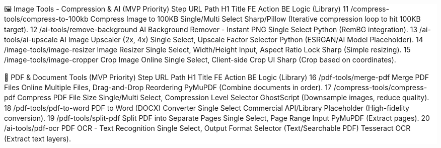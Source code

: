 🖼️ Image Tools - Compression & AI (MVP Priority)
Step
URL Path
H1 Title
FE Action
BE Logic (Library)
11
/compress-tools/compress-to-100kb
Compress Image to 100KB
Single/Multi Select
Sharp/Pillow (Iterative compression loop to hit 100KB target).
12
/ai-tools/remove-background
AI Background Remover - Instant PNG
Single Select
Python (RemBG integration).
13
/ai-tools/ai-upscale
AI Image Upscaler (2x, 4x)
Single Select, Upscale Factor Selector
Python (ESRGAN/AI Model Placeholder).
14
/image-tools/image-resizer
Image Resizer
Single Select, Width/Height Input, Aspect Ratio Lock
Sharp (Simple resizing).
15
/image-tools/image-cropper
Crop Image Online
Single Select, Client-side Crop UI
Sharp (Crop based on coordinates).

📄 PDF & Document Tools (MVP Priority)
Step
URL Path
H1 Title
FE Action
BE Logic (Library)
16
/pdf-tools/merge-pdf
Merge PDF Files Online
Multiple Files, Drag-and-Drop Reordering
PyMuPDF (Combine documents in order).
17
/compress-tools/compress-pdf
Compress PDF File Size
Single/Multi Select, Compression Level Selector
GhostScript (Downsample images, reduce quality).
18
/pdf-tools/pdf-to-word
PDF to Word (DOCX) Converter
Single Select
Commercial API/Library Placeholder (High-fidelity conversion).
19
/pdf-tools/split-pdf
Split PDF into Separate Pages
Single Select, Page Range Input
PyMuPDF (Extract pages).
20
/ai-tools/pdf-ocr
PDF OCR - Text Recognition
Single Select, Output Format Selector (Text/Searchable PDF)
Tesseract OCR (Extract text layers).
